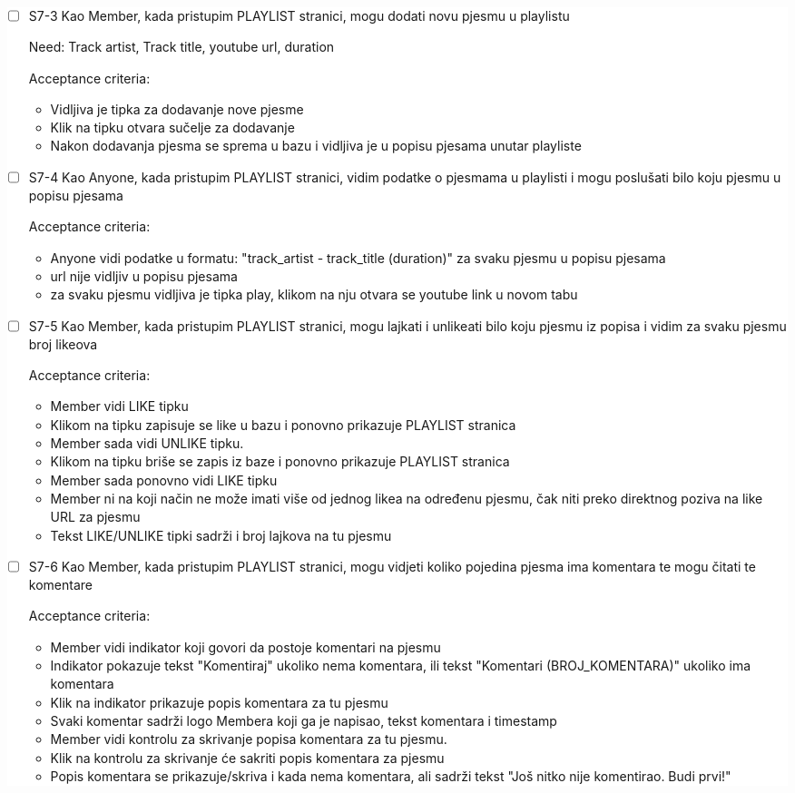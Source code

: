 - [ ] S7-3
  Kao Member, kada pristupim PLAYLIST stranici, mogu dodati novu pjesmu u
  playlistu

  Need: Track artist, Track title, youtube url, duration
  
  Acceptance criteria:
  - Vidljiva je tipka za dodavanje nove pjesme
  - Klik na tipku otvara sučelje za dodavanje
  - Nakon dodavanja pjesma se sprema u bazu i vidljiva je u popisu pjesama
    unutar playliste

- [ ] S7-4
  Kao Anyone, kada pristupim PLAYLIST stranici, vidim podatke o pjesmama u
  playlisti i mogu poslušati bilo koju pjesmu u popisu pjesama

  Acceptance criteria: 
  - Anyone vidi podatke u formatu: "track_artist - track_title (duration)" za
    svaku pjesmu u popisu pjesama
  - url nije vidljiv u popisu pjesama
  - za svaku pjesmu vidljiva je tipka play, klikom na nju otvara se youtube
    link u novom tabu

- [ ] S7-5
  Kao Member, kada pristupim PLAYLIST stranici, mogu lajkati i unlikeati bilo koju
  pjesmu iz popisa i vidim za svaku pjesmu broj likeova

  Acceptance criteria:
  - Member vidi LIKE tipku
  - Klikom na tipku zapisuje se like u bazu i ponovno prikazuje PLAYLIST
    stranica
  - Member sada vidi UNLIKE tipku.
  - Klikom na tipku briše se zapis iz baze i ponovno prikazuje PLAYLIST
    stranica
  - Member sada ponovno vidi LIKE tipku
  - Member ni na koji način ne može imati više od jednog likea na određenu
    pjesmu, čak niti preko direktnog poziva na like URL za pjesmu
  - Tekst LIKE/UNLIKE tipki sadrži i broj lajkova na tu pjesmu

- [ ] S7-6 
  Kao Member, kada pristupim PLAYLIST stranici, mogu vidjeti koliko pojedina
  pjesma ima komentara te mogu čitati te komentare

  Acceptance criteria:
  - Member vidi indikator koji govori da postoje komentari na pjesmu
  - Indikator pokazuje tekst "Komentiraj" ukoliko nema komentara, ili tekst
    "Komentari (BROJ_KOMENTARA)" ukoliko ima komentara
  - Klik na indikator prikazuje popis komentara za tu pjesmu
  - Svaki komentar sadrži logo Membera koji ga je napisao, tekst komentara i
    timestamp
  - Member vidi kontrolu za skrivanje popisa komentara za tu pjesmu. 
  - Klik na kontrolu za skrivanje će sakriti popis komentara za pjesmu
  - Popis komentara se prikazuje/skriva i kada nema komentara, ali sadrži tekst
    "Još nitko nije komentirao. Budi prvi!"
